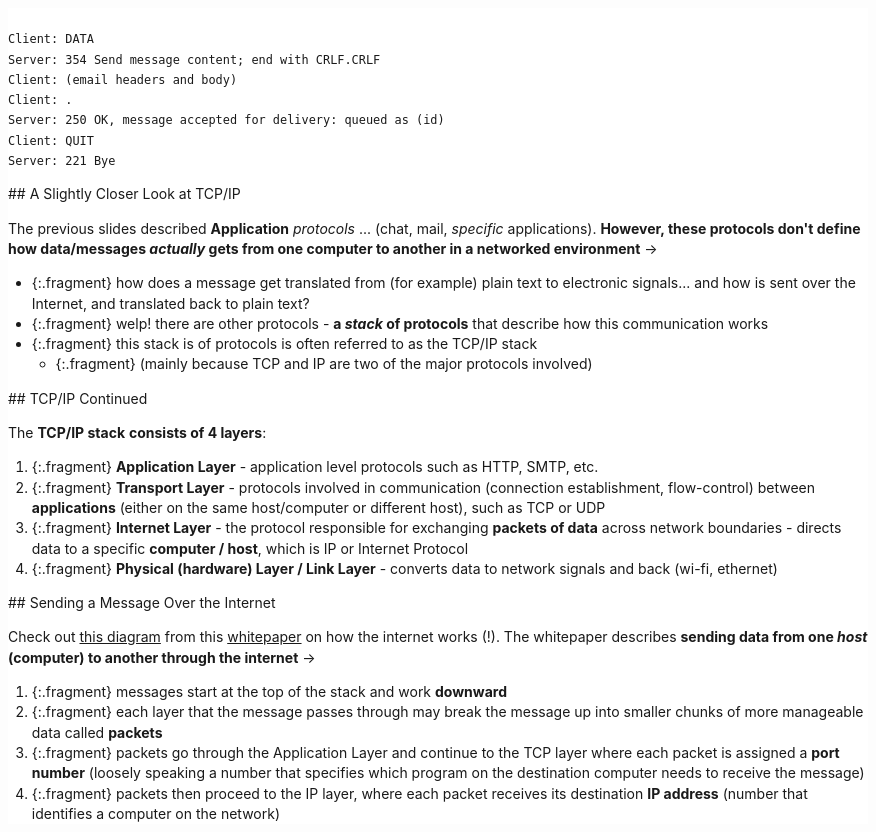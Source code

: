 <pre><code data-trim contenteditable>
Client: DATA
Server: 354 Send message content; end with CRLF.CRLF
Client: (email headers and body)
Client: .
Server: 250 OK, message accepted for delivery: queued as (id)
Client: QUIT
Server: 221 Bye
</code></pre>
</section>

<section markdown="block">
## A Slightly Closer Look at TCP/IP

The previous slides described __Application__ _protocols_ ... (chat, mail, _specific_ applications). __However, these protocols don't define how data/messages _actually_ gets from one computer to another in a networked environment__ &rarr;

* {:.fragment} how does a message get translated from (for example) plain text to electronic signals... and how is sent over the Internet, and translated back to plain text?
* {:.fragment} welp! there are other protocols - __a _stack_ of protocols__ that describe how this communication works
* {:.fragment} this stack is of protocols is often referred to as the TCP/IP stack 
    * {:.fragment} (mainly because TCP and IP are two of the major protocols involved)
</section>

<section markdown="block">
## TCP/IP Continued

The __TCP/IP stack__ __consists of 4 layers__:

1. {:.fragment} __Application Layer__ - application level protocols such as HTTP, SMTP, etc.
2. {:.fragment} __Transport Layer__ - protocols involved in communication (connection establishment, flow-control) between __applications__ (either on the same host/computer or different host), such as TCP or UDP
3. {:.fragment} __Internet Layer__ - the protocol responsible for exchanging __packets of data__ across network boundaries - directs data to a specific __computer / host__, which is IP or Internet Protocol
4. {:.fragment} __Physical (hardware) Layer / Link Layer__ - converts data to network signals and back (wi-fi, ethernet)

</section>

<section markdown="block">
## Sending a Message Over the Internet

Check out [this diagram](https://web.stanford.edu/class/msande91si/www-spr04/readings/week1/InternetWhitepaper_files/ruswp_diag2.gif) from this [whitepaper](https://web.stanford.edu/class/msande91si/www-spr04/readings/week1/InternetWhitepaper.htm) on how the internet works (!). The whitepaper describes __sending data from one _host_ (computer) to another through the internet__ &rarr;

1. {:.fragment} messages start at the top of the stack and work __downward__
2. {:.fragment} each layer that the message passes through may break the message up into smaller chunks of more manageable data called __packets__
3. {:.fragment} packets go through the Application Layer and continue to the TCP layer where each packet is assigned a __port number__ (loosely speaking a number that specifies which program on the destination computer needs to receive the message) 
4. {:.fragment} packets then proceed to the IP layer, where each packet receives its destination __IP address__ (number that identifies a computer on the network)
